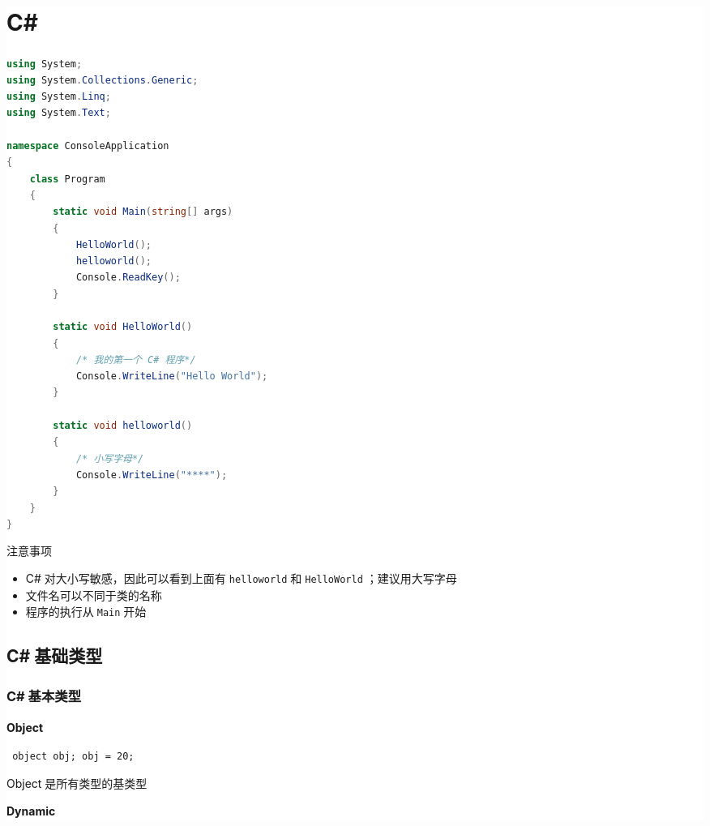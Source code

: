 # C# 

```c#
using System;
using System.Collections.Generic;
using System.Linq;
using System.Text;

namespace ConsoleApplication
{
    class Program
    {
        static void Main(string[] args)
        {
            HelloWorld();
            helloworld();
            Console.ReadKey();
        }

        static void HelloWorld()
        {
            /* 我的第一个 C# 程序*/
            Console.WriteLine("Hello World");
        }

        static void helloworld()
        {
            /* 小写字母*/
            Console.WriteLine("****");
        }
    }
}
```


注意事项

* C# 对大小写敏感，因此可以看到上面有 `helloworld` 和 `HelloWorld` ；建议用大写字母
* 文件名可以不同于类的名称
* 程序的执行从 `Main` 开始

## C# 基础类型

### C# 基本类型

**Object**

` object obj; obj = 20;`

Object 是所有类型的基类型

**Dynamic**
